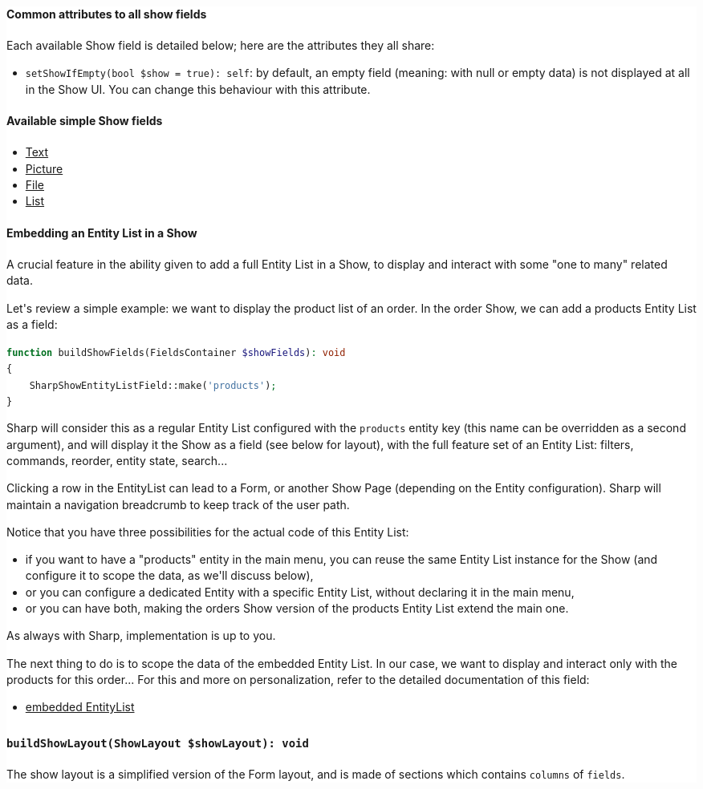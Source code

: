 #### Common attributes to all show fields

Each available Show field is detailed below; here are the attributes they all share:

- `setShowIfEmpty(bool $show = true): self`: by default, an empty field (meaning: with null or empty data) is not displayed at all in the Show UI. You can change this behaviour with this attribute.

#### Available simple Show fields

- [Text](show-fields/text.md)
- [Picture](show-fields/picture.md)
- [File](show-fields/file.md)
- [List](show-fields/list.md)

#### Embedding an Entity List in a Show

A crucial feature in the ability given to add a full Entity List in a Show, to display and interact with some "one to many" related data.

Let's review a simple example: we want to display the product list of an order. In the order Show, we can add a products Entity List as a field:

```php
function buildShowFields(FieldsContainer $showFields): void
{
    SharpShowEntityListField::make('products');
}
```

Sharp will consider this as a regular Entity List configured with the `products` entity key (this name can be overridden as a second argument), and will display it the Show as a field (see below for layout), with the full feature set of an Entity List: filters, commands, reorder, entity state, search...

Clicking a row in the EntityList can lead to a Form, or another Show Page (depending on the Entity configuration). Sharp will maintain a navigation breadcrumb to keep track of the user path.

Notice that you have three possibilities for the actual code of this Entity List:

- if you want to have a "products" entity in the main menu, you can reuse the same Entity List instance for the Show (and configure it to scope the data, as we'll discuss below),
- or you can configure a dedicated Entity with a specific Entity List, without declaring it in the main menu,
- or you can have both, making the orders Show version of the products Entity List extend the main one.

As always with Sharp, implementation is up to you.

The next thing to do is to scope the data of the embedded Entity List. In our case, we want to display and interact only with the products for this order... For this and more on personalization, refer to the detailed documentation of this field:

- [embedded EntityList](show-fields/embedded-entity-list.md)

### `buildShowLayout(ShowLayout $showLayout): void`

The show layout is a simplified version of the Form layout, and is made of sections which contains `columns` of `fields`.
